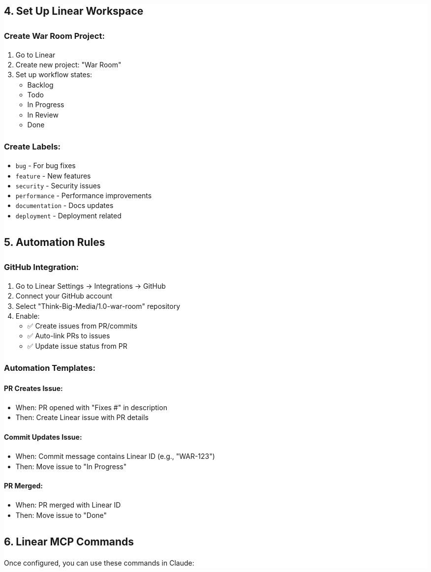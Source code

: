 ## 4. Set Up Linear Workspace

### Create War Room Project:
1. Go to Linear
2. Create new project: "War Room"
3. Set up workflow states:
   - Backlog
   - Todo
   - In Progress
   - In Review
   - Done

### Create Labels:
- `bug` - For bug fixes
- `feature` - New features
- `security` - Security issues
- `performance` - Performance improvements
- `documentation` - Docs updates
- `deployment` - Deployment related

## 5. Automation Rules

### GitHub Integration:
1. Go to Linear Settings → Integrations → GitHub
2. Connect your GitHub account
3. Select "Think-Big-Media/1.0-war-room" repository
4. Enable:
   - ✅ Create issues from PR/commits
   - ✅ Auto-link PRs to issues
   - ✅ Update issue status from PR

### Automation Templates:

#### PR Creates Issue:
- When: PR opened with "Fixes #" in description
- Then: Create Linear issue with PR details

#### Commit Updates Issue:
- When: Commit message contains Linear ID (e.g., "WAR-123")
- Then: Move issue to "In Progress"

#### PR Merged:
- When: PR merged with Linear ID
- Then: Move issue to "Done"

## 6. Linear MCP Commands

Once configured, you can use these commands in Claude:
